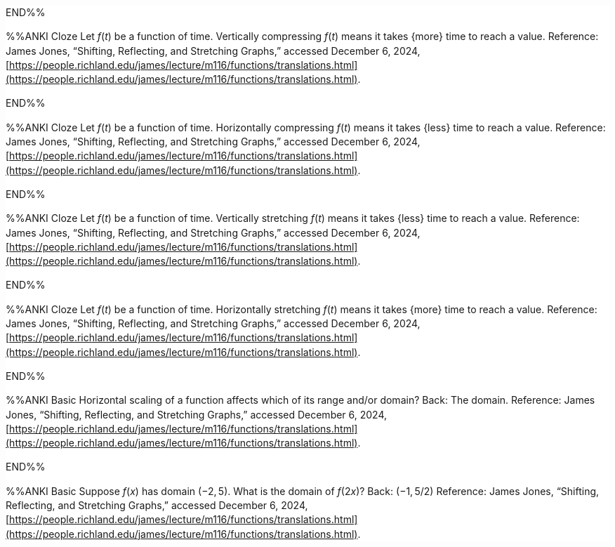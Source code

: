 END%%

%%ANKI
Cloze
Let $f(t)$ be a function of time. Vertically compressing $f(t)$ means it takes {more} time to reach a value.
Reference: James Jones, “Shifting, Reflecting, and Stretching Graphs,” accessed December 6, 2024, [https://people.richland.edu/james/lecture/m116/functions/translations.html](https://people.richland.edu/james/lecture/m116/functions/translations.html).

END%%

%%ANKI
Cloze
Let $f(t)$ be a function of time. Horizontally compressing $f(t)$ means it takes {less} time to reach a value.
Reference: James Jones, “Shifting, Reflecting, and Stretching Graphs,” accessed December 6, 2024, [https://people.richland.edu/james/lecture/m116/functions/translations.html](https://people.richland.edu/james/lecture/m116/functions/translations.html).

END%%

%%ANKI
Cloze
Let $f(t)$ be a function of time. Vertically stretching $f(t)$ means it takes {less} time to reach a value.
Reference: James Jones, “Shifting, Reflecting, and Stretching Graphs,” accessed December 6, 2024, [https://people.richland.edu/james/lecture/m116/functions/translations.html](https://people.richland.edu/james/lecture/m116/functions/translations.html).

END%%

%%ANKI
Cloze
Let $f(t)$ be a function of time. Horizontally stretching $f(t)$ means it takes {more} time to reach a value.
Reference: James Jones, “Shifting, Reflecting, and Stretching Graphs,” accessed December 6, 2024, [https://people.richland.edu/james/lecture/m116/functions/translations.html](https://people.richland.edu/james/lecture/m116/functions/translations.html).

END%%

%%ANKI
Basic
Horizontal scaling of a function affects which of its range and/or domain?
Back: The domain.
Reference: James Jones, “Shifting, Reflecting, and Stretching Graphs,” accessed December 6, 2024, [https://people.richland.edu/james/lecture/m116/functions/translations.html](https://people.richland.edu/james/lecture/m116/functions/translations.html).

END%%

%%ANKI
Basic
Suppose $f(x)$ has domain $(-2, 5)$. What is the domain of $f(2x)$?
Back: $(-1, 5/2)$
Reference: James Jones, “Shifting, Reflecting, and Stretching Graphs,” accessed December 6, 2024, [https://people.richland.edu/james/lecture/m116/functions/translations.html](https://people.richland.edu/james/lecture/m116/functions/translations.html).
